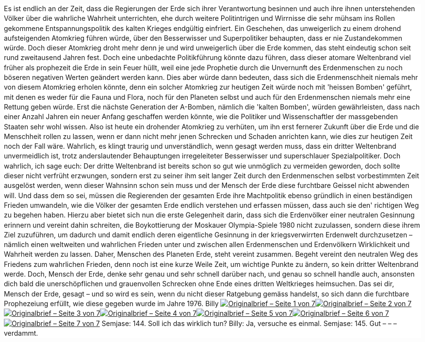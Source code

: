 Es ist endlich an der Zeit, dass die Regierungen der Erde sich ihrer Verantwortung besinnen und auch ihre ihnen unterstehenden Völker über die wahrliche Wahrheit unterrichten, ehe durch weitere Politintrigen und Wirrnisse die sehr mühsam ins Rollen gekommene Entspannungspolitik des kalten Krieges endgültig einfriert. Ein Geschehen, das unweigerlich zu einem drohend aufsteigenden Atomkrieg führen würde, über den Besserwisser und Superpolitiker behaupten, dass er nie Zustandekommen würde. Doch dieser Atomkrieg droht mehr denn je und wird unweigerlich über die Erde kommen, das steht eindeutig schon seit rund zweitausend Jahren fest. Doch eine unbedachte Politikführung könnte dazu führen, dass dieser atomare Weltenbrand viel früher als prophezeit die Erde in sein Feuer hüllt, weil eine jede Prophetie durch die Unvernunft des Erdenmenschen zu noch böseren negativen Werten geändert werden kann. Dies aber würde dann bedeuten, dass sich die Erdenmenschheit niemals mehr von diesem Atomkrieg erholen könnte, denn ein solcher Atomkrieg zur heutigen Zeit würde noch mit 'heissen Bomben' geführt, mit denen es weder für die Fauna und Flora, noch für den Planeten selbst und auch für den Erdenmenschen niemals mehr eine Rettung geben würde. Erst die nächste Generation der A-Bomben, nämlich die 'kalten Bomben', würden gewährleisten, dass nach einer Anzahl Jahren ein neuer Anfang geschaffen werden könnte, wie die Politiker und Wissenschaftler der massgebenden Staaten sehr wohl wissen.
Also ist heute ein drohender Atomkrieg zu verhüten, um ihn erst fernerer Zukunft über die Erde und die Menschheit rollen zu lassen, wenn er dann nicht mehr jenen Schrecken und Schaden anrichten kann, wie dies zur heutigen Zeit noch der Fall wäre.
Wahrlich, es klingt traurig und unverständlich, wenn gesagt werden muss, dass ein dritter Weltenbrand unvermeidlich ist, trotz anderslautender Behauptungen irregeleiteter Besserwisser und superschlauer Spezialpolitiker. Doch wahrlich, ich sage euch: Der dritte Weltenbrand ist bereits schon so gut wie unmöglich zu vermeiden geworden, doch sollte dieser nicht verfrüht erzwungen, sondern erst zu seiner ihm seit langer Zeit durch den Erdenmenschen selbst vorbestimmten Zeit ausgelöst werden, wenn dieser Wahnsinn schon sein muss und der Mensch der Erde diese furchtbare Geissel nicht abwenden will. Und dass dem so sei, müssen die Regierenden der gesamten Erde ihre Machtpolitik ebenso gründlich in einen beständigen Frieden umwandeln, wie die Völker der gesamten Erde endlich verstehen und erfassen müssen, dass auch sie den' richtigen Weg zu begehen haben. Hierzu aber bietet sich nun die erste Gelegenheit darin, dass sich die Erdenvölker einer neutralen Gesinnung erinnern und vereint dahin schreiten, die Boykottierung der Moskauer Olympia-Spiele 1980 nicht zuzulassen, sondern diese ihrem Ziel zuzuführen, um dadurch und damit endlich deren eigentliche Gesinnung in der kriegsverwirrten Erdenwelt durchzusetzen – nämlich einen weltweiten und wahrlichen Frieden unter und zwischen allen Erdenmenschen und Erdenvölkern Wirklichkeit und Wahrheit werden zu lassen.
Daher, Menschen des Planeten Erde, steht vereint zusammen. Begeht vereint den neutralen Weg des Friedens zum wahrlichen Frieden, denn noch ist eine kurze Weile Zeit, um wichtige Punkte zu ändern, so kein dritter Weltenbrand werde. Doch, Mensch der Erde, denke sehr genau und sehr schnell darüber nach, und genau so schnell handle auch, ansonsten dich bald die unerschöpflichen und grauenvollen Schrecken ohne Ende eines dritten Weltkrieges heimsuchen. Das sei dir, Mensch der Erde, gesagt – und so wird es sein, wenn du nicht dieser Ratgebung gemäss handelst, so sich dann die furchtbare Prophezeiung erfüllt, wie diese gegeben wurde im Jahre 1976.
Billy
[![Originalbrief – Seite 1 von 7](https://www.futureofmankind.co.uk/w/images/6/63/CR115-Image1-GER.jpg)](https://www.futureofmankind.co.uk/Billy_Meier/<https:/www.futureofmankind.co.uk/w/images/6/63/CR115-Image1-GER.jpg> "Originalbrief – Seite 1 von 7")[![Originalbrief – Seite 2 von 7](https://www.futureofmankind.co.uk/w/images/9/90/CR115-Image2-GER.jpg)](https://www.futureofmankind.co.uk/Billy_Meier/<https:/www.futureofmankind.co.uk/w/images/9/90/CR115-Image2-GER.jpg> "Originalbrief – Seite 2 von 7")[![Originalbrief – Seite 3 von 7](https://www.futureofmankind.co.uk/w/images/c/ce/CR115-Image3-GER.jpg)](https://www.futureofmankind.co.uk/Billy_Meier/<https:/www.futureofmankind.co.uk/w/images/c/ce/CR115-Image3-GER.jpg> "Originalbrief – Seite 3 von 7")[![Originalbrief – Seite 4 von 7](https://www.futureofmankind.co.uk/w/images/3/33/CR115-Image4-GER.jpg)](https://www.futureofmankind.co.uk/Billy_Meier/<https:/www.futureofmankind.co.uk/w/images/3/33/CR115-Image4-GER.jpg> "Originalbrief – Seite 4 von 7")[![Originalbrief – Seite 5 von 7](https://www.futureofmankind.co.uk/w/images/b/b4/CR115-Image5-GER.jpg)](https://www.futureofmankind.co.uk/Billy_Meier/<https:/www.futureofmankind.co.uk/w/images/b/b4/CR115-Image5-GER.jpg> "Originalbrief – Seite 5 von 7")[![Originalbrief – Seite 6 von 7](https://www.futureofmankind.co.uk/w/images/c/cd/CR115-Image6-GER.jpg)](https://www.futureofmankind.co.uk/Billy_Meier/<https:/www.futureofmankind.co.uk/w/images/c/cd/CR115-Image6-GER.jpg> "Originalbrief – Seite 6 von 7")[![Originalbrief – Seite 7 von 7](https://www.futureofmankind.co.uk/w/images/5/50/CR115-Image7-GER.jpg)](https://www.futureofmankind.co.uk/Billy_Meier/<https:/www.futureofmankind.co.uk/w/images/5/50/CR115-Image7-GER.jpg> "Originalbrief – Seite 7 von 7")
Semjase:
144. Soll ich das wirklich tun?
Billy:
Ja, versuche es einmal.
Semjase:
145. Gut – – – verdammt.